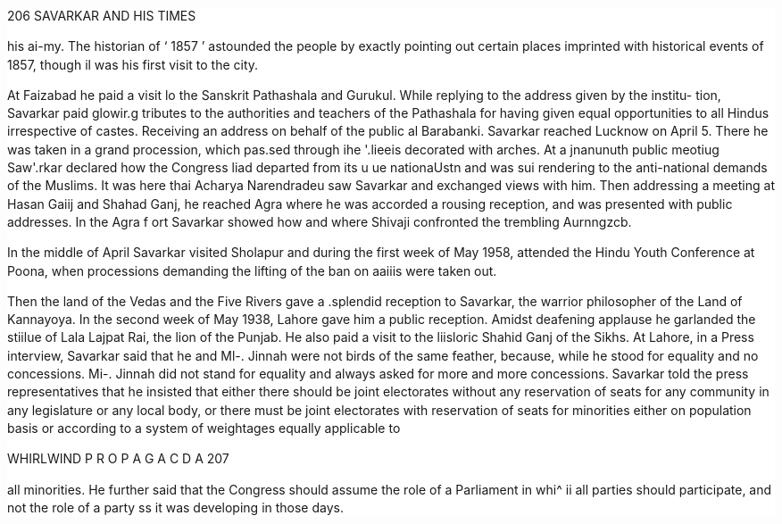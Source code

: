 

206 SAVARKAR AND HIS TIMES

his ai-my. The historian of ‘ 1857 ’ astounded the people by
exactly pointing out certain places imprinted with historical
events of 1857, though il was his first visit to the city.

At Faizabad he paid a visit lo the Sanskrit Pathashala and
Gurukul. While replying to the address given by the institu-
tion, Savarkar paid glowir.g tributes to the authorities and
teachers of the Pathashala for having given equal opportunities
to all Hindus irrespective of castes. Receiving an address on
behalf of the public al Barabanki. Savarkar reached Lucknow
on April 5. There he was taken in a grand procession, which
pas.sed through ihe '.lieeis decorated with arches. At a
jnanunuth public meotiug Saw'.rkar declared how the Congress
liad departed from its u ue nationaUstn and was sui rendering
to the anti-national demands of the Muslims. It was here thai
Acharya Narendradeu saw Savarkar and exchanged views
with him. Then addressing a meeting at Hasan Gaiij and
Shahad Ganj, he reached Agra where he was accorded a
rousing reception, and was presented with public addresses.
In the Agra f ort Savarkar showed how and where Shivaji
confronted the trembling Aurnngzcb.

In the middle of April Savarkar visited Sholapur and
during the first week of May 1958, attended the Hindu Youth
Conference at Poona, when processions demanding the lifting
of the ban on aaiiis were taken out.

Then the land of the Vedas and the Five Rivers gave a
.splendid reception to Savarkar, the warrior philosopher of the
Land of Kannayoya. In the second week of May 1938, Lahore
gave him a public reception. Amidst deafening applause he
garlanded the stiilue of Lala Lajpat Rai, the lion of the Punjab.
He also paid a visit to the liisloric Shahid Ganj of the Sikhs.
At Lahore, in a Press interview, Savarkar said that he and
Ml-. Jinnah were not birds of the same feather, because, while
he stood for equality and no concessions. Mi-. Jinnah did not
stand for equality and always asked for more and more
concessions. Savarkar told the press representatives that he
insisted that either there should be joint electorates without
any reservation of seats for any community in any legislature
or any local body, or there must be joint electorates with
reservation of seats for minorities either on population basis
or according to a system of weightages equally applicable to



WHIRLWIND P R O P A G A C D A 207

all minorities. He further said that the Congress should
assume the role of a Parliament in whi^ ii all parties should
participate, and not the role of a party ss it was developing
in those days.
